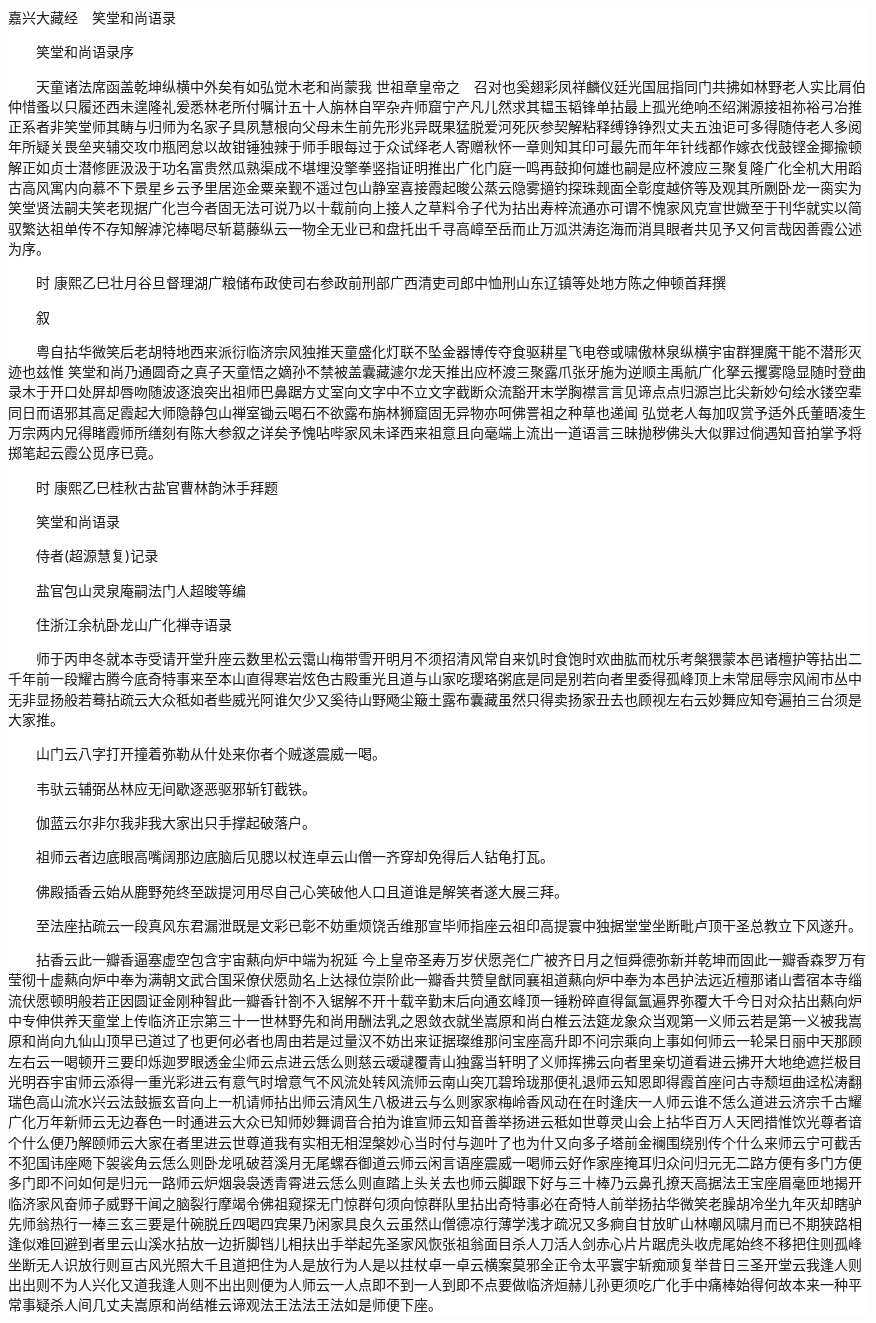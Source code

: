 嘉兴大藏经　笑堂和尚语录


　　笑堂和尚语录序

　　天童诸法席函盖乾坤纵横中外矣有如弘觉木老和尚蒙我
世祖章皇帝之　召对也奚翅彩凤祥麟仪廷光国屈指同门共拂如林野老人实比肩伯仲惜蚤以只履还西未遑隆礼爰悉林老所付嘱计五十人旃林自罕杂卉师窟宁产凡儿然求其韫玉韬锋单拈最上孤光绝响丕绍渊源接祖祢裕弓冶推正系者非笑堂师其畴与归师为名家子具夙慧根向父母未生前先形兆异既果猛脱爱河死灰参契解粘释缚铮铮烈丈夫五浊讵可多得随侍老人多阅年所疑关畏垒夹辅交攻巾瓶罔怠以故钳锤独辣于师手眼每过于众试绎老人寄赠秋怀一章则知其印可最先而年年针线都作嫁衣伐鼓铿金揶揄顿解正如贞士潜修匪汲汲于功名富贵然瓜熟渠成不堪埋没擎拳竖指证明推出广化门庭一鸣再鼓抑何雄也嗣是应杯渡应三聚复隆广化全机大用蹈古高风寓内向慕不下景星乡云予里居迩金粟亲觐不遥过包山静室喜接霞起晙公蒸云隐雾擿钓探珠觌面全彰度越侪等及观其所劂卧龙一脔实为笑堂贤法嗣夫笑老现据广化岂今者固无法可说乃以十载前向上接人之草料令子代为拈出寿梓流通亦可谓不愧家风克宣世媺至于刊华就实以简驭繁达祖单传不存知解滹沱棒喝尽斩葛藤纵云一物全无业已和盘托出千寻高嶂至岳而止万泒洪涛迄海而消具眼者共见予又何言哉因善霞公述为序。

　　时
康熙乙巳壮月谷旦督理湖广粮储布政使司右参政前刑部广西清吏司郎中恤刑山东辽镇等处地方陈之伸顿首拜撰

　　叙

　　粤自拈华微笑后老胡特地西来派衍临济宗风独推天童盛化灯联不坠金器博传夺食驱耕星飞电卷或啸傲林泉纵横宇宙群狸魔干能不潜形灭迹也兹惟
笑堂和尚乃通圆奇之真子天童悟之嫡孙不禁被盖囊藏遽尔龙天推出应杯渡三聚露爪张牙施为逆顺主禹航广化拏云攫雾隐显随时登曲录木于开口处屏却唇吻随波逐浪突出祖师巴鼻踞方丈室向文字中不立文字截断众流豁开末学胸襟言言见谛点点归源岂比尖新妙句绘水镂空辈同日而语邪其高足霞起大师隐静包山禅室锄云喝石不欲露布旃林狮窟固无异物亦呵佛詈祖之种草也递闻
弘觉老人每加叹赏予适外氏董晤凌生万宗两内兄得睹霞师所缮刻有陈大参叙之详矣予愧呫哔家风未译西来祖意且向毫端上流出一道语言三昧抛秽佛头大似罪过倘遇知音拍掌予将掷笔起云霞公觅序已竟。

　　时
康熙乙巳桂秋古盐官曹林韵沐手拜题

　　笑堂和尚语录

　　侍者(超源慧复)记录

　　盐官包山灵泉庵嗣法门人超晙等编

　　住浙江余杭卧龙山广化禅寺语录

　　师于丙申冬就本寺受请开堂升座云数里松云霭山梅带雪开明月不须招清风常自来饥时食饱时欢曲肱而枕乐考槃猥蒙本邑诸檀护等拈出二千年前一段耀古腾今底奇特事来至本山直得寒岩炫色古殿重光且道与山家吃璎珞粥底是同是别若向者里委得孤峰顶上未常屈辱宗风闹市丛中无非显扬般若蓦拈疏云大众秪如者些威光阿谁欠少又奚待山野飏尘簸土露布囊藏虽然只得卖扬家丑去也顾视左右云妙舞应知夸遍拍三台须是大家推。

　　山门云八字打开撞着弥勒从什处来你者个贼遂震威一喝。

　　韦驮云辅弼丛林应无间歇逐恶驱邪斩钉截铁。

　　伽蓝云尔非尔我非我大家出只手撑起破落户。

　　祖师云者边底眼高嘴阔那边底脑后见腮以杖连卓云山僧一齐穿却免得后人钻龟打瓦。

　　佛殿插香云始从鹿野苑终至跋提河用尽自己心笑破他人口且道谁是解笑者遂大展三拜。

　　至法座拈疏云一段真风东君漏泄既是文彩已彰不妨重烦饶舌维那宣毕师指座云祖印高提寰中独据堂堂坐断毗卢顶干圣总教立下风遂升。

　　拈香云此一瓣香逼塞虚空包含宇宙爇向炉中端为祝延
今上皇帝圣寿万岁伏愿尧仁广被齐日月之恒舜德弥新并乾坤而固此一瓣香森罗万有莹彻十虚爇向炉中奉为满朝文武合国采僚伏愿勋名上达禄位崇阶此一瓣香共赞皇猷同襄祖道爇向炉中奉为本邑护法远近檀那诸山耆宿本寺缁流伏愿顿明般若正因圆证金刚种智此一瓣香针劄不入锯解不开十载辛勤末后向通玄峰顶一锤粉碎直得氤氲遍界弥覆大千今日对众拈出爇向炉中专伸供养天童堂上传临济正宗第三十一世林野先和尚用酬法乳之恩敛衣就坐嵩原和尚白椎云法筵龙象众当观第一义师云若是第一义被我嵩原和尚向九仙山顶早已道过了也更何必者也周由若是过量汉不妨出来证据璨维那问宝座高升即不问宗乘向上事如何师云一轮杲日丽中天那顾左右云一喝顿开三要印烁迦罗眼透金尘师云点进云恁么则慈云叆叇覆青山独露当轩明了义师挥拂云向者里亲切道看进云拂开大地绝遮拦极目光明吞宇宙师云添得一重光彩进云有意气时增意气不风流处转风流师云南山突兀碧玲珑那便礼退师云知恩即得霞首座问古寺颓垣曲迳松涛翻瑞色高山流水兴云法鼓振玄音向上一机请师拈出师云清风生八极进云与么则家家梅岭香风动在在时逢庆一人师云谁不恁么道进云济宗千古耀广化万年新师云无边春色一时通进云大众已知师妙舞调音合拍为谁宣师云知音善举扬进云秪如世尊灵山会上拈华百万人天罔措惟饮光尊者谙个什么便乃解颐师云大家在者里进云世尊道我有实相无相涅槃妙心当时付与迦叶了也为什又向多子塔前金襕围绕别传个什么来师云宁可截舌不犯国讳座飏下袈裟角云恁么则卧龙吼破苕溪月无尾螺吞御道云师云闲言语座震威一喝师云好作家座掩耳归众问归元无二路方便有多门方便多门即不问如何是归元一路师云炉烟袅袅透青霄进云恁么则直踏上头关去也师云脚跟下好与三十棒乃云鼻孔撩天高据法王宝座眉毫匝地揭开临济家风奋师子威野干闻之脑裂行摩竭令佛祖窥探无门惊群句须向惊群队里拈出奇特事必在奇特人前举扬拈华微笑老臊胡冷坐九年灭却瞎驴先师翁热行一棒三玄三要是什碗脱丘四喝四宾果乃闲家具良久云虽然山僧德凉行薄学浅才疏况又多痾自甘放旷山林嘲风啸月而已不期狭路相逢似难回避到者里云山溪水拈放一边折脚铛儿相扶出手举起先圣家风恢张祖翁面目杀人刀活人剑赤心片片踞虎头收虎尾始终不移把住则孤峰坐断无人识放行则亘古风光照大千且道把住为人是放行为人是以拄杖卓一卓云横案莫邪全正令太平寰宇斩痴顽复举昔日三圣开堂云我逢人则出出则不为人兴化又道我逢人则不出出则便为人师云一人点即不到一人到即不点要做临济烜赫儿孙更须吃广化手中痛棒始得何故本来一种平常事疑杀人间几丈夫嵩原和尚结椎云谛观法王法法王法如是师便下座。
